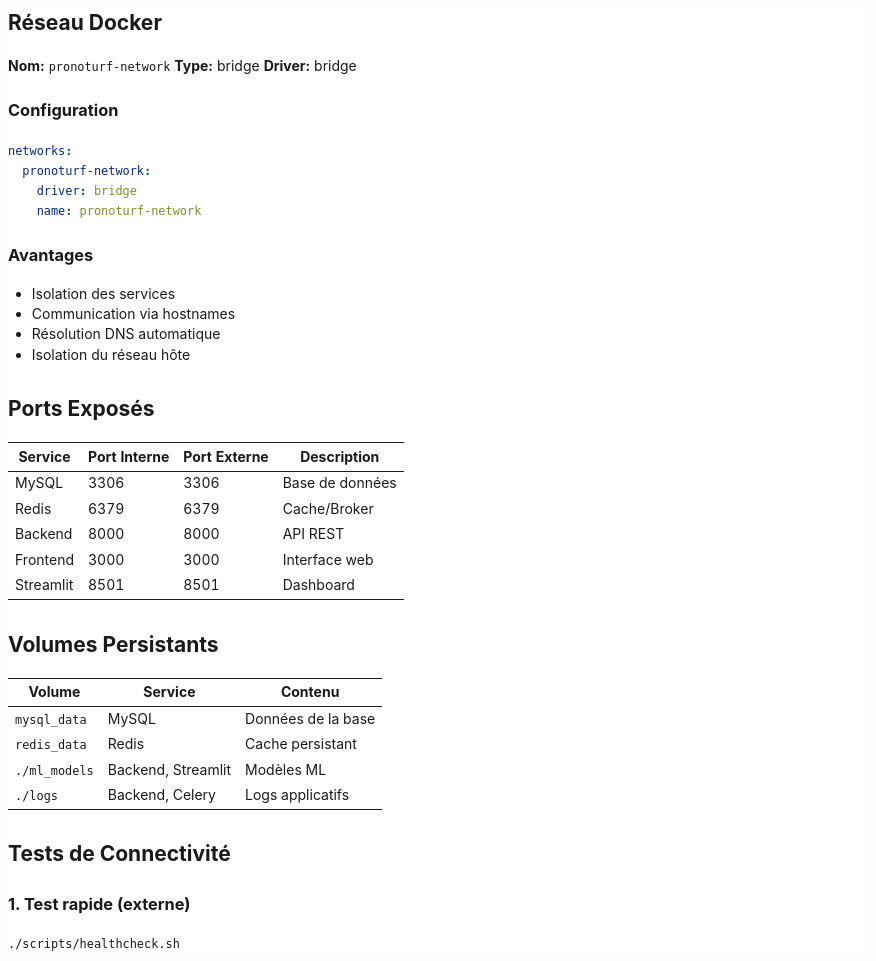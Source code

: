 ## Réseau Docker

**Nom:** `pronoturf-network`
**Type:** bridge
**Driver:** bridge

### Configuration
```yaml
networks:
  pronoturf-network:
    driver: bridge
    name: pronoturf-network
```

### Avantages
- Isolation des services
- Communication via hostnames
- Résolution DNS automatique
- Isolation du réseau hôte

## Ports Exposés

| Service | Port Interne | Port Externe | Description |
|---------|-------------|--------------|-------------|
| MySQL | 3306 | 3306 | Base de données |
| Redis | 6379 | 6379 | Cache/Broker |
| Backend | 8000 | 8000 | API REST |
| Frontend | 3000 | 3000 | Interface web |
| Streamlit | 8501 | 8501 | Dashboard |

## Volumes Persistants

| Volume | Service | Contenu |
|--------|---------|---------|
| `mysql_data` | MySQL | Données de la base |
| `redis_data` | Redis | Cache persistant |
| `./ml_models` | Backend, Streamlit | Modèles ML |
| `./logs` | Backend, Celery | Logs applicatifs |

## Tests de Connectivité

### 1. Test rapide (externe)
```bash
./scripts/healthcheck.sh
```
